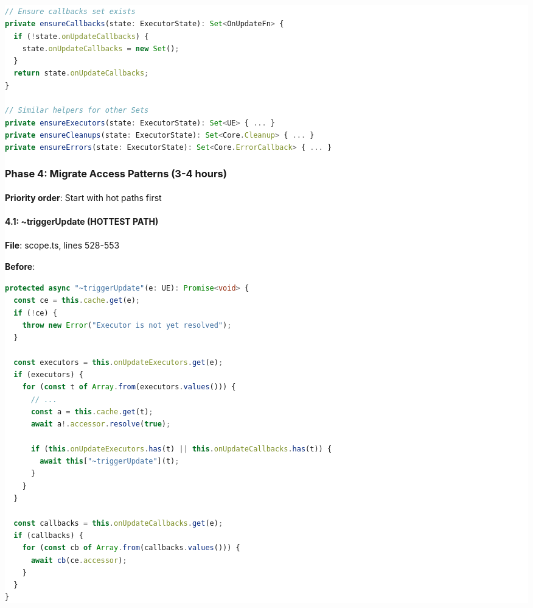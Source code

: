 ```typescript
// Ensure callbacks set exists
private ensureCallbacks(state: ExecutorState): Set<OnUpdateFn> {
  if (!state.onUpdateCallbacks) {
    state.onUpdateCallbacks = new Set();
  }
  return state.onUpdateCallbacks;
}

// Similar helpers for other Sets
private ensureExecutors(state: ExecutorState): Set<UE> { ... }
private ensureCleanups(state: ExecutorState): Set<Core.Cleanup> { ... }
private ensureErrors(state: ExecutorState): Set<Core.ErrorCallback> { ... }
```

### Phase 4: Migrate Access Patterns (3-4 hours)

**Priority order**: Start with hot paths first

#### 4.1: ~triggerUpdate (HOTTEST PATH)

**File**: scope.ts, lines 528-553

**Before**:
```typescript
protected async "~triggerUpdate"(e: UE): Promise<void> {
  const ce = this.cache.get(e);
  if (!ce) {
    throw new Error("Executor is not yet resolved");
  }

  const executors = this.onUpdateExecutors.get(e);
  if (executors) {
    for (const t of Array.from(executors.values())) {
      // ...
      const a = this.cache.get(t);
      await a!.accessor.resolve(true);
      
      if (this.onUpdateExecutors.has(t) || this.onUpdateCallbacks.has(t)) {
        await this["~triggerUpdate"](t);
      }
    }
  }

  const callbacks = this.onUpdateCallbacks.get(e);
  if (callbacks) {
    for (const cb of Array.from(callbacks.values())) {
      await cb(ce.accessor);
    }
  }
}
```
